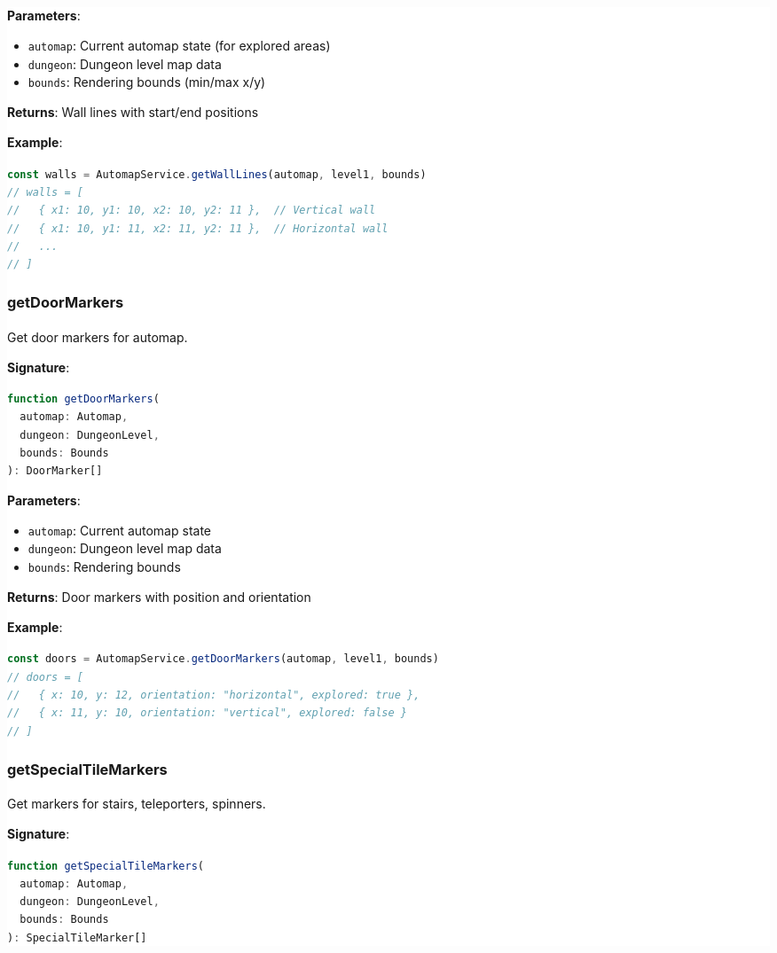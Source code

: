 **Parameters**:
- `automap`: Current automap state (for explored areas)
- `dungeon`: Dungeon level map data
- `bounds`: Rendering bounds (min/max x/y)

**Returns**: Wall lines with start/end positions

**Example**:
```typescript
const walls = AutomapService.getWallLines(automap, level1, bounds)
// walls = [
//   { x1: 10, y1: 10, x2: 10, y2: 11 },  // Vertical wall
//   { x1: 10, y1: 11, x2: 11, y2: 11 },  // Horizontal wall
//   ...
// ]
```

### getDoorMarkers

Get door markers for automap.

**Signature**:
```typescript
function getDoorMarkers(
  automap: Automap,
  dungeon: DungeonLevel,
  bounds: Bounds
): DoorMarker[]
```

**Parameters**:
- `automap`: Current automap state
- `dungeon`: Dungeon level map data
- `bounds`: Rendering bounds

**Returns**: Door markers with position and orientation

**Example**:
```typescript
const doors = AutomapService.getDoorMarkers(automap, level1, bounds)
// doors = [
//   { x: 10, y: 12, orientation: "horizontal", explored: true },
//   { x: 11, y: 10, orientation: "vertical", explored: false }
// ]
```

### getSpecialTileMarkers

Get markers for stairs, teleporters, spinners.

**Signature**:
```typescript
function getSpecialTileMarkers(
  automap: Automap,
  dungeon: DungeonLevel,
  bounds: Bounds
): SpecialTileMarker[]
```
